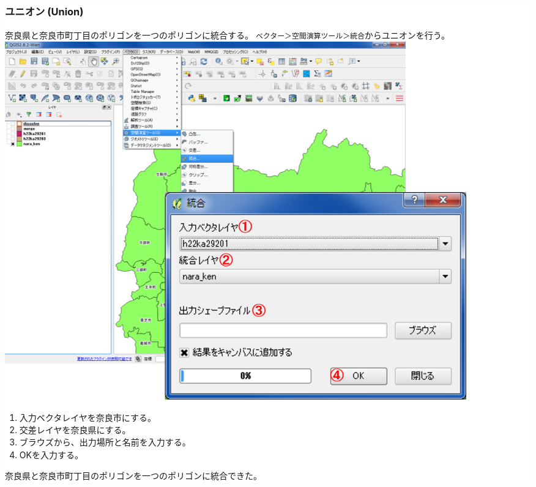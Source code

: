 ### ユニオン (Union)
奈良県と奈良市町丁目のポリゴンを一つのポリゴンに統合する。
`ベクター＞空間演算ツール＞統合`からユニオンを行う。
![ユニオン](pic/11pic_17.png)
1. 入力ベクタレイヤを奈良市にする。
2. 交差レイヤを奈良県にする。
3. ブラウズから、出力場所と名前を入力する。
4. OKを入力する。

奈良県と奈良市町丁目のポリゴンを一つのポリゴンに統合できた。